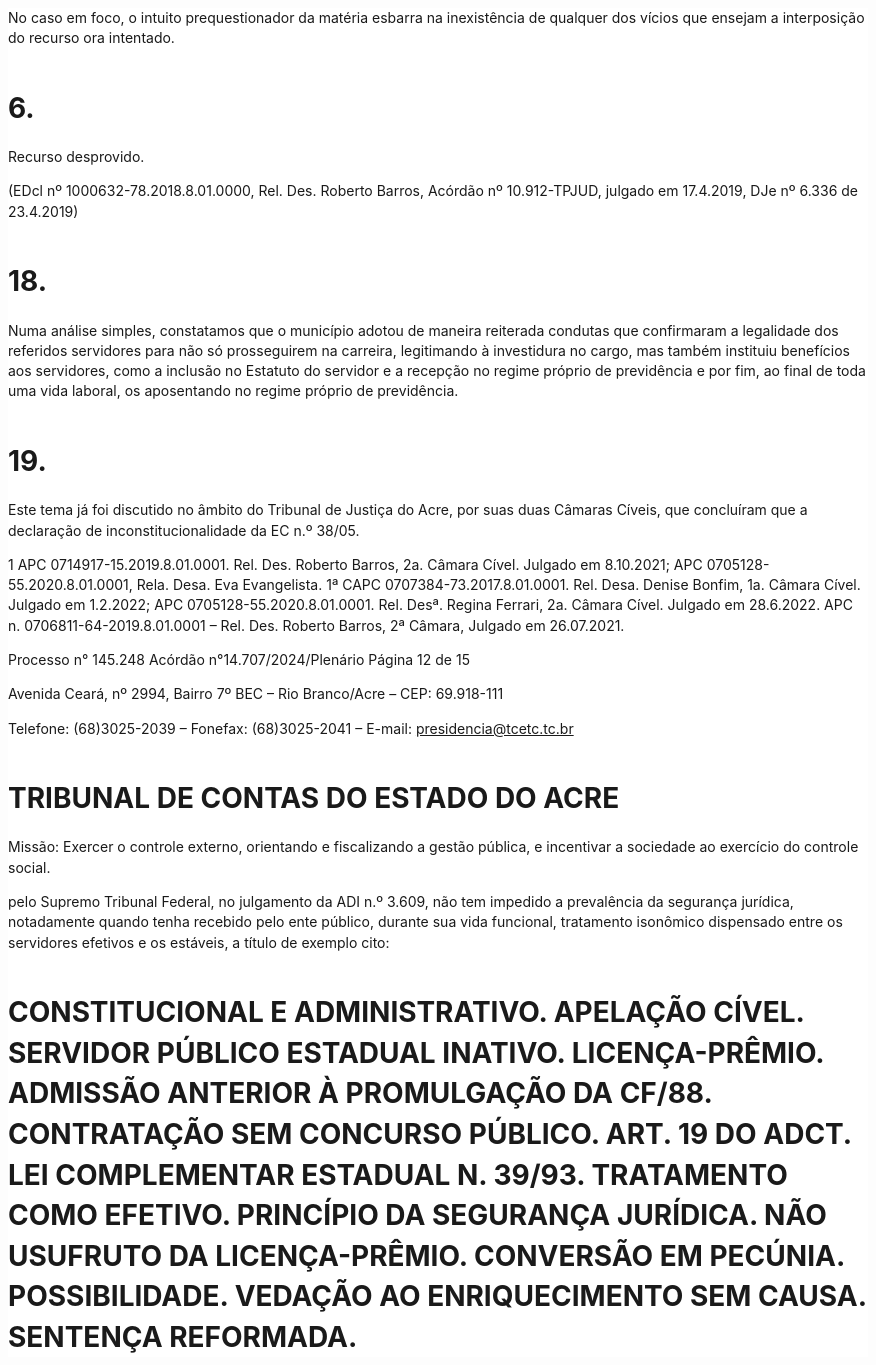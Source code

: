 No caso em foco, o intuito prequestionador da matéria esbarra na inexistência de qualquer dos vícios que ensejam a interposição do recurso ora intentado.

# 6.

Recurso desprovido.

(EDcl nº 1000632-78.2018.8.01.0000, Rel. Des. Roberto Barros, Acórdão nº 10.912-TPJUD, julgado em 17.4.2019, DJe nº 6.336 de 23.4.2019)

# 18.

Numa análise simples, constatamos que o município adotou de maneira reiterada condutas que confirmaram a legalidade dos referidos servidores para não só prosseguirem na carreira, legitimando à investidura no cargo, mas também instituiu benefícios aos servidores, como a inclusão no Estatuto do servidor e a recepção no regime próprio de previdência e por fim, ao final de toda uma vida laboral, os aposentando no regime próprio de previdência.

# 19.

Este tema já foi discutido no âmbito do Tribunal de Justiça do Acre, por suas duas Câmaras Cíveis, que concluíram que a declaração de inconstitucionalidade da EC n.º 38/05.

1 APC 0714917-15.2019.8.01.0001. Rel. Des. Roberto Barros, 2a. Câmara Cível. Julgado em 8.10.2021; APC 0705128-55.2020.8.01.0001, Rela. Desa. Eva Evangelista. 1ª CAPC 0707384-73.2017.8.01.0001. Rel. Desa. Denise Bonfim, 1a. Câmara Cível. Julgado em 1.2.2022; APC 0705128-55.2020.8.01.0001. Rel. Desª. Regina Ferrari, 2a. Câmara Cível. Julgado em 28.6.2022. APC n. 0706811-64-2019.8.01.0001 – Rel. Des. Roberto Barros, 2ª Câmara, Julgado em 26.07.2021.

Processo n° 145.248 Acórdão n°14.707/2024/Plenário Página 12 de 15

Avenida Ceará, nº 2994, Bairro 7º BEC – Rio Branco/Acre – CEP: 69.918-111

Telefone: (68)3025-2039 – Fonefax: (68)3025-2041 – E-mail: presidencia@tcetc.tc.br

# TRIBUNAL DE CONTAS DO ESTADO DO ACRE

Missão: Exercer o controle externo, orientando e fiscalizando a gestão pública, e incentivar a sociedade ao exercício do controle social.

pelo Supremo Tribunal Federal, no julgamento da ADI n.º 3.609, não tem impedido a prevalência da segurança jurídica, notadamente quando tenha recebido pelo ente público, durante sua vida funcional, tratamento isonômico dispensado entre os servidores efetivos e os estáveis, a título de exemplo cito:

# CONSTITUCIONAL E ADMINISTRATIVO. APELAÇÃO CÍVEL. SERVIDOR PÚBLICO ESTADUAL INATIVO. LICENÇA-PRÊMIO. ADMISSÃO ANTERIOR À PROMULGAÇÃO DA CF/88. CONTRATAÇÃO SEM CONCURSO PÚBLICO. ART. 19 DO ADCT. LEI COMPLEMENTAR ESTADUAL N. 39/93. TRATAMENTO COMO EFETIVO. PRINCÍPIO DA SEGURANÇA JURÍDICA. NÃO USUFRUTO DA LICENÇA-PRÊMIO. CONVERSÃO EM PECÚNIA. POSSIBILIDADE. VEDAÇÃO AO ENRIQUECIMENTO SEM CAUSA. SENTENÇA REFORMADA.

